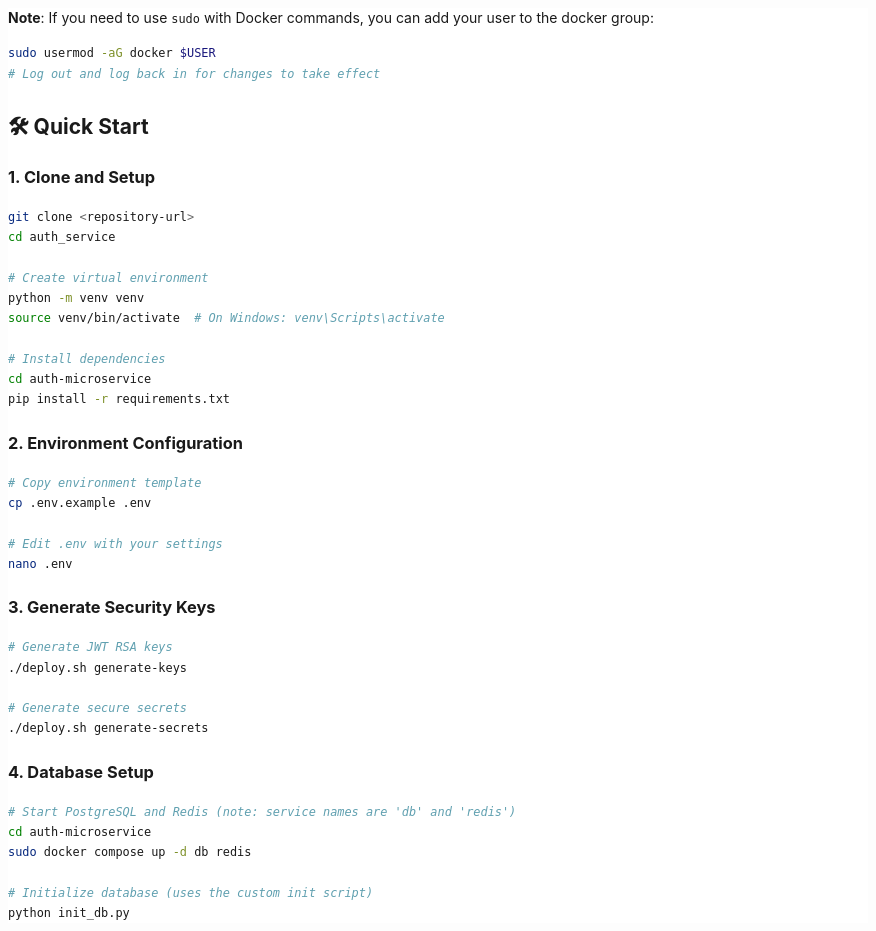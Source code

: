 **Note**: If you need to use `sudo` with Docker commands, you can add your user to the docker group:
```bash
sudo usermod -aG docker $USER
# Log out and log back in for changes to take effect
```

## 🛠️ Quick Start

### 1. Clone and Setup

```bash
git clone <repository-url>
cd auth_service

# Create virtual environment
python -m venv venv
source venv/bin/activate  # On Windows: venv\Scripts\activate

# Install dependencies
cd auth-microservice
pip install -r requirements.txt
```

### 2. Environment Configuration

```bash
# Copy environment template
cp .env.example .env

# Edit .env with your settings
nano .env
```

### 3. Generate Security Keys

```bash
# Generate JWT RSA keys
./deploy.sh generate-keys

# Generate secure secrets
./deploy.sh generate-secrets
```

### 4. Database Setup

```bash
# Start PostgreSQL and Redis (note: service names are 'db' and 'redis')
cd auth-microservice
sudo docker compose up -d db redis

# Initialize database (uses the custom init script)
python init_db.py
```
